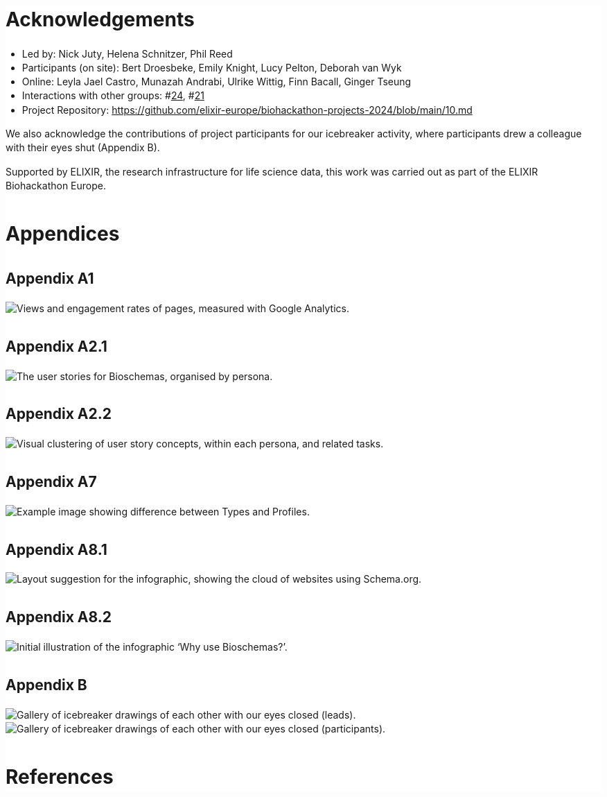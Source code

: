 
# Acknowledgements

- Led by: Nick Juty, Helena Schnitzer, Phil Reed
- Participants (on site): Bert Droesbeke, Emily Knight, Lucy Pelton, Deborah van Wyk
- Online: Leyla Jael Castro, Munazah Andrabi, Ulrike Wittig, Finn Bacall, Ginger Tseung
- Interactions with other groups: \#[24](https://github.com/elixir-europe/biohackathon-projects-2024/blob/main/24.md), \#[21](https://github.com/elixir-europe/biohackathon-projects-2024/blob/main/21.md) 
- Project Repository: https://github.com/elixir-europe/biohackathon-projects-2024/blob/main/10.md

We also acknowledge the contributions of project participants for our icebreaker activity, where participants drew a colleague with their eyes shut (Appendix B).

Supported by ELIXIR, the research infrastructure for life science data, this work was carried out as part of the ELIXIR Biohackathon Europe.

# Appendices

## Appendix A1
![Views and engagement rates of pages, measured with Google Analytics.](appendix-a1.png)

## Appendix A2.1
![The user stories for Bioschemas, organised by persona.](appendix-a2.1.png)

## Appendix A2.2
![Visual clustering of user story concepts, within each persona, and related tasks.](appendix-a2.2.png)

## Appendix A7
![Example image showing difference between Types and Profiles.](appendix-a7.png)

## Appendix A8.1
![Layout suggestion for the infographic, showing the cloud of websites using Schema.org.](appendix-a8.1.png)


## Appendix A8.2
![Initial illustration of the infographic ‘Why use Bioschemas?’.](appendix-a8.2.png)

## Appendix B
![Gallery of icebreaker drawings of each other with our eyes closed (leads).](appendix-b1.png)
![Gallery of icebreaker drawings of each other with our eyes closed (participants).](appendix-b2.png)


# References

